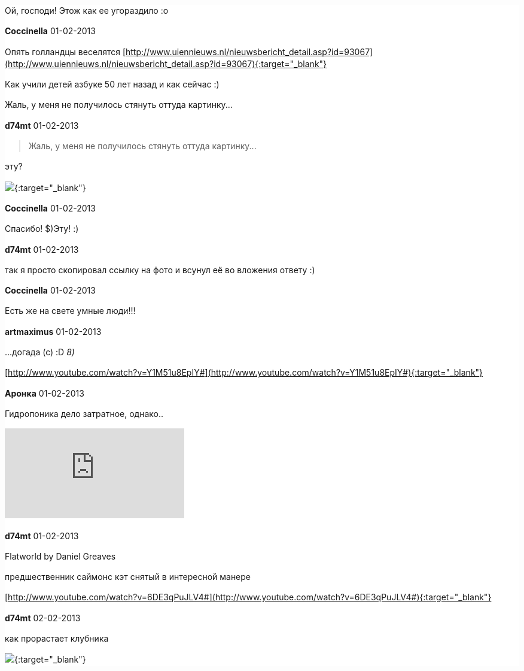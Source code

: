 Ой, господи! Этож как ее угораздило :o


**Coccinella** 01-02-2013

Опять голландцы веселятся [http://www.uiennieuws.nl/nieuwsbericht_detail.asp?id=93067](http://www.uiennieuws.nl/nieuwsbericht_detail.asp?id=93067){:target="_blank"}

Как учили детей азбуке 50 лет назад и как сейчас :)

Жаль, у меня не получилось стянуть оттуда картинку...


**d74mt** 01-02-2013

> Жаль, у меня не получилось стянуть оттуда картинку...

эту?

[![](/attachimages/12362_mop2[1].gif)](https://t.me/ponics_ru_files/3348){:target="_blank"}

**Coccinella** 01-02-2013

Спасибо! $)Эту! :)


**d74mt** 01-02-2013

так я просто скопировал ссылку на фото и всунул её во вложения ответу :)


**Coccinella** 01-02-2013

Есть же на свете умные люди!!!


**artmaximus** 01-02-2013

...догада (с) :D *8)*

[http://www.youtube.com/watch?v=Y1M51u8EpIY#](http://www.youtube.com/watch?v=Y1M51u8EpIY#){:target="_blank"}


**Аронка** 01-02-2013

Гидропоника дело затратное, однако..

![](http://forum.prihoz.ru/download/file.php?id=2426&amp;mode=view)


**d74mt** 01-02-2013

Flatworld by Daniel Greaves

предшественник саймонс кэт снятый в интересной манере

[http://www.youtube.com/watch?v=6DE3qPuJLV4#](http://www.youtube.com/watch?v=6DE3qPuJLV4#){:target="_blank"}


**d74mt** 02-02-2013

как прорастает клубника

[![](/attachimages/12364_sT5EPNYxee8[1].jpg)](https://t.me/ponics_ru_files/3349){:target="_blank"}
